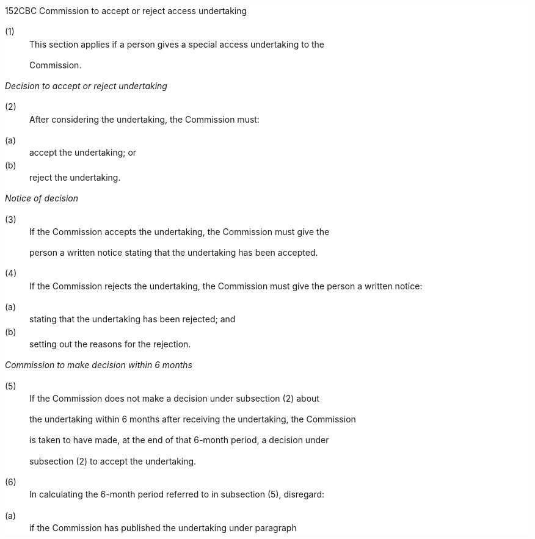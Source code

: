152CBC  Commission to accept or reject access undertaking

<dl compact=""><dl compact="">

<dt>(1)</dt><dd>This section applies if a person gives a special access undertaking to the

Commission.

</dd> </dl></dl>

_Decision to accept or reject undertaking_

<dl compact=""><dl compact="">

<dt>(2)</dt><dd>After considering the undertaking, the Commission must:

</dd> </dl></dl>

<dl compact=""><dl compact=""><dl compact="">

<dt>(a)</dt><dd>accept the undertaking; or</dd>

<dt>(b)</dt><dd>reject the undertaking.

</dd>

</dl></dl></dl>

_Notice of decision_

<dl compact=""><dl compact="">

<dt>(3)</dt><dd>If the Commission accepts the undertaking, the Commission must give the

person a written notice stating that the undertaking has been accepted.</dd> <dt>(4)</dt><dd>If the Commission rejects the undertaking, the Commission must give the person a written notice: </dd> </dl></dl>

<dl compact=""><dl compact=""><dl compact="">

<dt>(a)</dt><dd>stating that the undertaking has been rejected; and</dd>

<dt>(b)</dt><dd>setting out the reasons for the rejection.

</dd>

</dl></dl></dl>

_Commission to make decision within 6 months_

<dl compact=""><dl compact="">

<dt>(5)</dt><dd>If the Commission does not make a decision under subsection&#160;(2) about

the undertaking within 6 months after receiving the undertaking, the Commission

is taken to have made, at the end of that 6-month period, a decision under

subsection&#160;(2) to accept the undertaking.</dd> <dt>(6)</dt><dd>In calculating the 6-month period referred to in subsection&#160;(5), disregard: </dd> </dl></dl>

<dl compact=""><dl compact=""><dl compact="">

<dt>(a)</dt><dd>if the Commission has published the undertaking under paragraph
